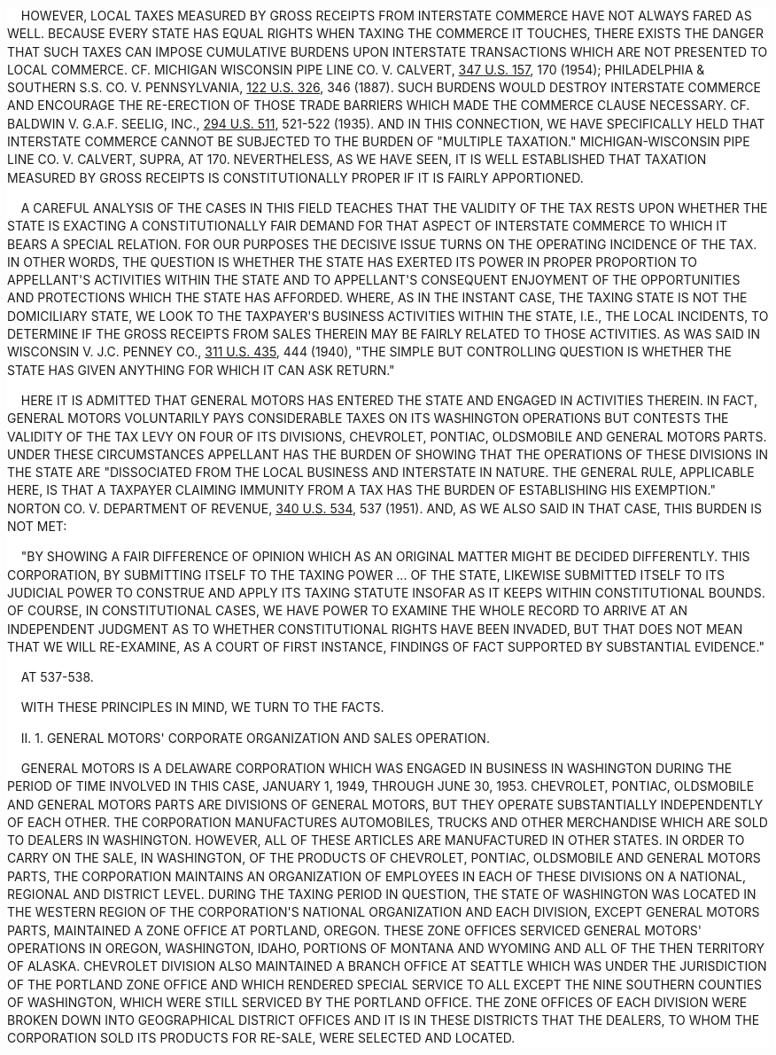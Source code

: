     HOWEVER, LOCAL TAXES MEASURED BY GROSS RECEIPTS FROM INTERSTATE COMMERCE HAVE NOT ALWAYS FARED AS WELL.  BECAUSE EVERY STATE HAS EQUAL RIGHTS WHEN TAXING THE COMMERCE IT TOUCHES, THERE EXISTS THE DANGER THAT SUCH TAXES CAN IMPOSE CUMULATIVE BURDENS UPON INTERSTATE TRANSACTIONS WHICH ARE NOT PRESENTED TO LOCAL COMMERCE.  CF. MICHIGAN WISCONSIN PIPE LINE CO. V. CALVERT, [347 U.S. 157][/us/courts/scotus/usReporter/347/157], 170 (1954); PHILADELPHIA & SOUTHERN S.S. CO. V. PENNSYLVANIA, [122 U.S. 326][/us/courts/scotus/usReporter/122/326], 346 (1887).  SUCH BURDENS WOULD DESTROY INTERSTATE COMMERCE AND ENCOURAGE THE RE-ERECTION OF THOSE TRADE BARRIERS WHICH MADE THE COMMERCE CLAUSE NECESSARY.  CF. BALDWIN V. G.A.F. SEELIG, INC., [294 U.S. 511][/us/courts/scotus/usReporter/294/511], 521-522 (1935).  AND IN THIS CONNECTION, WE HAVE SPECIFICALLY HELD THAT INTERSTATE COMMERCE CANNOT BE SUBJECTED TO THE BURDEN OF "MULTIPLE TAXATION."  MICHIGAN-WISCONSIN PIPE LINE CO. V. CALVERT, SUPRA, AT 170.  NEVERTHELESS, AS WE HAVE SEEN, IT IS WELL ESTABLISHED THAT TAXATION MEASURED BY GROSS RECEIPTS IS CONSTITUTIONALLY PROPER IF IT IS FAIRLY APPORTIONED.

    A CAREFUL ANALYSIS OF THE CASES IN THIS FIELD TEACHES THAT THE VALIDITY OF THE TAX RESTS UPON WHETHER THE STATE IS EXACTING A CONSTITUTIONALLY FAIR DEMAND FOR THAT ASPECT OF INTERSTATE COMMERCE TO WHICH IT BEARS A SPECIAL RELATION.  FOR OUR PURPOSES THE DECISIVE ISSUE TURNS ON THE OPERATING INCIDENCE OF THE TAX.  IN OTHER WORDS, THE QUESTION IS WHETHER THE STATE HAS EXERTED ITS POWER IN PROPER PROPORTION TO APPELLANT'S ACTIVITIES WITHIN THE STATE AND TO APPELLANT'S CONSEQUENT ENJOYMENT OF THE OPPORTUNITIES AND PROTECTIONS WHICH THE STATE HAS AFFORDED.  WHERE, AS IN THE INSTANT CASE, THE TAXING STATE IS NOT THE DOMICILIARY STATE, WE LOOK TO THE TAXPAYER'S BUSINESS ACTIVITIES WITHIN THE STATE, I.E., THE LOCAL INCIDENTS, TO DETERMINE IF THE GROSS RECEIPTS FROM SALES THEREIN MAY BE FAIRLY RELATED TO THOSE ACTIVITIES.  AS WAS SAID IN WISCONSIN V. J.C. PENNEY CO., [311 U.S. 435][/us/courts/scotus/usReporter/311/435], 444 (1940), "THE SIMPLE BUT CONTROLLING QUESTION IS WHETHER THE STATE HAS GIVEN ANYTHING FOR WHICH IT CAN ASK RETURN."

    HERE IT IS ADMITTED THAT GENERAL MOTORS HAS ENTERED THE STATE AND ENGAGED IN ACTIVITIES THEREIN.  IN FACT, GENERAL MOTORS VOLUNTARILY PAYS CONSIDERABLE TAXES ON ITS WASHINGTON OPERATIONS BUT CONTESTS THE VALIDITY OF THE TAX LEVY ON FOUR OF ITS DIVISIONS, CHEVROLET, PONTIAC, OLDSMOBILE AND GENERAL MOTORS PARTS.  UNDER THESE CIRCUMSTANCES APPELLANT HAS THE BURDEN OF SHOWING THAT THE OPERATIONS OF THESE DIVISIONS IN THE STATE ARE "DISSOCIATED FROM THE LOCAL BUSINESS AND INTERSTATE IN NATURE.  THE GENERAL RULE, APPLICABLE HERE, IS THAT A TAXPAYER CLAIMING IMMUNITY FROM A TAX HAS THE BURDEN OF ESTABLISHING HIS EXEMPTION."  NORTON CO. V. DEPARTMENT OF REVENUE, [340 U.S. 534][/us/courts/scotus/usReporter/340/534], 537 (1951).  AND, AS WE ALSO SAID IN THAT CASE, THIS BURDEN IS NOT MET:

    "BY SHOWING A FAIR DIFFERENCE OF OPINION WHICH AS AN ORIGINAL MATTER MIGHT BE DECIDED DIFFERENTLY.   THIS CORPORATION, BY SUBMITTING ITSELF TO THE TAXING POWER  ...  OF THE STATE, LIKEWISE SUBMITTED ITSELF TO ITS JUDICIAL POWER TO CONSTRUE AND APPLY ITS TAXING STATUTE INSOFAR AS IT KEEPS WITHIN CONSTITUTIONAL BOUNDS.  OF COURSE, IN CONSTITUTIONAL CASES, WE HAVE POWER TO EXAMINE THE WHOLE RECORD TO ARRIVE AT AN INDEPENDENT JUDGMENT AS TO WHETHER CONSTITUTIONAL RIGHTS HAVE BEEN INVADED, BUT THAT DOES NOT MEAN THAT WE WILL RE-EXAMINE, AS A COURT OF FIRST INSTANCE, FINDINGS OF FACT SUPPORTED BY SUBSTANTIAL EVIDENCE."

    AT 537-538.

    WITH THESE PRINCIPLES IN MIND, WE TURN TO THE FACTS.

    II. 1.  GENERAL MOTORS' CORPORATE ORGANIZATION AND SALES OPERATION.

    GENERAL MOTORS IS A DELAWARE CORPORATION WHICH WAS ENGAGED IN BUSINESS IN WASHINGTON DURING THE PERIOD OF TIME INVOLVED IN THIS CASE, JANUARY 1, 1949, THROUGH JUNE 30, 1953.  CHEVROLET, PONTIAC, OLDSMOBILE AND GENERAL MOTORS PARTS ARE DIVISIONS OF GENERAL MOTORS, BUT THEY OPERATE SUBSTANTIALLY INDEPENDENTLY OF EACH OTHER.  THE CORPORATION MANUFACTURES AUTOMOBILES, TRUCKS AND OTHER MERCHANDISE WHICH ARE SOLD TO DEALERS IN WASHINGTON.  HOWEVER, ALL OF THESE ARTICLES ARE MANUFACTURED IN OTHER STATES.  IN ORDER TO CARRY ON THE SALE, IN WASHINGTON, OF THE PRODUCTS OF CHEVROLET, PONTIAC, OLDSMOBILE AND GENERAL MOTORS PARTS, THE CORPORATION MAINTAINS AN ORGANIZATION OF EMPLOYEES IN EACH OF THESE DIVISIONS ON A NATIONAL, REGIONAL AND DISTRICT LEVEL.  DURING THE TAXING PERIOD IN QUESTION, THE STATE OF WASHINGTON WAS LOCATED IN THE WESTERN REGION OF THE CORPORATION'S NATIONAL ORGANIZATION AND EACH DIVISION, EXCEPT GENERAL MOTORS PARTS, MAINTAINED A ZONE OFFICE AT PORTLAND, OREGON.  THESE ZONE OFFICES SERVICED GENERAL MOTORS' OPERATIONS IN OREGON, WASHINGTON, IDAHO, PORTIONS OF MONTANA AND WYOMING AND ALL OF THE THEN TERRITORY OF ALASKA.  CHEVROLET DIVISION ALSO MAINTAINED A BRANCH OFFICE AT SEATTLE WHICH WAS UNDER THE JURISDICTION OF THE PORTLAND ZONE OFFICE AND WHICH RENDERED SPECIAL SERVICE TO ALL EXCEPT THE NINE SOUTHERN COUNTIES OF WASHINGTON, WHICH WERE STILL SERVICED BY THE PORTLAND OFFICE.  THE ZONE OFFICES OF EACH DIVISION WERE BROKEN DOWN INTO GEOGRAPHICAL DISTRICT OFFICES AND IT IS IN THESE DISTRICTS THAT THE DEALERS, TO WHOM THE CORPORATION SOLD ITS PRODUCTS FOR RE-SALE, WERE SELECTED AND LOCATED.


[/us/courts/scotus/usReporter/377/436]: https://publicdocs.github.io/go/links?ns=uslm-x&ref=%2Fus%2Fcourts%2Fscotus%2FusReporter%2F377%2F436
[/us/courts/scotus/usReporter/340/534]: https://publicdocs.github.io/go/links?ns=uslm-x&ref=%2Fus%2Fcourts%2Fscotus%2FusReporter%2F340%2F534
[/us/courts/scotus/usReporter/374/824]: https://publicdocs.github.io/go/links?ns=uslm-x&ref=%2Fus%2Fcourts%2Fscotus%2FusReporter%2F374%2F824
[/us/courts/scotus/usReporter/303/250]: https://publicdocs.github.io/go/links?ns=uslm-x&ref=%2Fus%2Fcourts%2Fscotus%2FusReporter%2F303%2F250
[/us/courts/scotus/usReporter/249/252]: https://publicdocs.github.io/go/links?ns=uslm-x&ref=%2Fus%2Fcourts%2Fscotus%2FusReporter%2F249%2F252
[/us/courts/scotus/usReporter/125/530]: https://publicdocs.github.io/go/links?ns=uslm-x&ref=%2Fus%2Fcourts%2Fscotus%2FusReporter%2F125%2F530
[/us/courts/scotus/usReporter/141/18]: https://publicdocs.github.io/go/links?ns=uslm-x&ref=%2Fus%2Fcourts%2Fscotus%2FusReporter%2F141%2F18
[/us/courts/scotus/usReporter/247/165]: https://publicdocs.github.io/go/links?ns=uslm-x&ref=%2Fus%2Fcourts%2Fscotus%2FusReporter%2F247%2F165
[/us/courts/scotus/usReporter/247/321]: https://publicdocs.github.io/go/links?ns=uslm-x&ref=%2Fus%2Fcourts%2Fscotus%2FusReporter%2F247%2F321
[/us/courts/scotus/usReporter/254/113]: https://publicdocs.github.io/go/links?ns=uslm-x&ref=%2Fus%2Fcourts%2Fscotus%2FusReporter%2F254%2F113
[/us/courts/scotus/usReporter/266/271]: https://publicdocs.github.io/go/links?ns=uslm-x&ref=%2Fus%2Fcourts%2Fscotus%2FusReporter%2F266%2F271
[/us/courts/scotus/usReporter/322/292]: https://publicdocs.github.io/go/links?ns=uslm-x&ref=%2Fus%2Fcourts%2Fscotus%2FusReporter%2F322%2F292
[/us/courts/scotus/usReporter/358/450]: https://publicdocs.github.io/go/links?ns=uslm-x&ref=%2Fus%2Fcourts%2Fscotus%2FusReporter%2F358%2F450
[/us/courts/scotus/usReporter/358/434]: https://publicdocs.github.io/go/links?ns=uslm-x&ref=%2Fus%2Fcourts%2Fscotus%2FusReporter%2F358%2F434
[/us/courts/scotus/usReporter/347/157]: https://publicdocs.github.io/go/links?ns=uslm-x&ref=%2Fus%2Fcourts%2Fscotus%2FusReporter%2F347%2F157
[/us/courts/scotus/usReporter/122/326]: https://publicdocs.github.io/go/links?ns=uslm-x&ref=%2Fus%2Fcourts%2Fscotus%2FusReporter%2F122%2F326
[/us/courts/scotus/usReporter/294/511]: https://publicdocs.github.io/go/links?ns=uslm-x&ref=%2Fus%2Fcourts%2Fscotus%2FusReporter%2F294%2F511
[/us/courts/scotus/usReporter/311/435]: https://publicdocs.github.io/go/links?ns=uslm-x&ref=%2Fus%2Fcourts%2Fscotus%2FusReporter%2F311%2F435
[/us/courts/scotus/usReporter/340/534]: https://publicdocs.github.io/go/links?ns=uslm-x&ref=%2Fus%2Fcourts%2Fscotus%2FusReporter%2F340%2F534
[/us/courts/scotus/usReporter/340/602]: https://publicdocs.github.io/go/links?ns=uslm-x&ref=%2Fus%2Fcourts%2Fscotus%2FusReporter%2F340%2F602
[/us/courts/scotus/usReporter/352/806]: https://publicdocs.github.io/go/links?ns=uslm-x&ref=%2Fus%2Fcourts%2Fscotus%2FusReporter%2F352%2F806
[/us/courts/scotus/usReporter/347/340]: https://publicdocs.github.io/go/links?ns=uslm-x&ref=%2Fus%2Fcourts%2Fscotus%2FusReporter%2F347%2F340
[/us/courts/scotus/usReporter/305/434]: https://publicdocs.github.io/go/links?ns=uslm-x&ref=%2Fus%2Fcourts%2Fscotus%2FusReporter%2F305%2F434
[/us/courts/scotus/usReporter/250/459]: https://publicdocs.github.io/go/links?ns=uslm-x&ref=%2Fus%2Fcourts%2Fscotus%2FusReporter%2F250%2F459
[/us/courts/scotus/usReporter/329/416]: https://publicdocs.github.io/go/links?ns=uslm-x&ref=%2Fus%2Fcourts%2Fscotus%2FusReporter%2F329%2F416
[/us/courts/scotus/usReporter/358/450]: https://publicdocs.github.io/go/links?ns=uslm-x&ref=%2Fus%2Fcourts%2Fscotus%2FusReporter%2F358%2F450
[/us/courts/scotus/usReporter/322/327]: https://publicdocs.github.io/go/links?ns=uslm-x&ref=%2Fus%2Fcourts%2Fscotus%2FusReporter%2F322%2F327
[/us/courts/scotus/usReporter/340/534]: https://publicdocs.github.io/go/links?ns=uslm-x&ref=%2Fus%2Fcourts%2Fscotus%2FusReporter%2F340%2F534
[/us/courts/scotus/usReporter/303/250]: https://publicdocs.github.io/go/links?ns=uslm-x&ref=%2Fus%2Fcourts%2Fscotus%2FusReporter%2F303%2F250
[/us/courts/scotus/usReporter/304/307]: https://publicdocs.github.io/go/links?ns=uslm-x&ref=%2Fus%2Fcourts%2Fscotus%2FusReporter%2F304%2F307
[/us/courts/scotus/usReporter/309/33]: https://publicdocs.github.io/go/links?ns=uslm-x&ref=%2Fus%2Fcourts%2Fscotus%2FusReporter%2F309%2F33
[/us/courts/scotus/usReporter/358/434]: https://publicdocs.github.io/go/links?ns=uslm-x&ref=%2Fus%2Fcourts%2Fscotus%2FusReporter%2F358%2F434
[/us/courts/scotus/usReporter/340/534]: https://publicdocs.github.io/go/links?ns=uslm-x&ref=%2Fus%2Fcourts%2Fscotus%2FusReporter%2F340%2F534
[/us/courts/scotus/usReporter/322/327]: https://publicdocs.github.io/go/links?ns=uslm-x&ref=%2Fus%2Fcourts%2Fscotus%2FusReporter%2F322%2F327
[/us/courts/scotus/usReporter/268/325]: https://publicdocs.github.io/go/links?ns=uslm-x&ref=%2Fus%2Fcourts%2Fscotus%2FusReporter%2F268%2F325
[/us/courts/scotus/usReporter/120/489]: https://publicdocs.github.io/go/links?ns=uslm-x&ref=%2Fus%2Fcourts%2Fscotus%2FusReporter%2F120%2F489
[/us/courts/scotus/usReporter/336/525]: https://publicdocs.github.io/go/links?ns=uslm-x&ref=%2Fus%2Fcourts%2Fscotus%2FusReporter%2F336%2F525
[/us/courts/scotus/usReporter/329/249]: https://publicdocs.github.io/go/links?ns=uslm-x&ref=%2Fus%2Fcourts%2Fscotus%2FusReporter%2F329%2F249
[/us/courts/scotus/usReporter/294/511]: https://publicdocs.github.io/go/links?ns=uslm-x&ref=%2Fus%2Fcourts%2Fscotus%2FusReporter%2F294%2F511
[/us/courts/scotus/usReporter/336/525]: https://publicdocs.github.io/go/links?ns=uslm-x&ref=%2Fus%2Fcourts%2Fscotus%2FusReporter%2F336%2F525